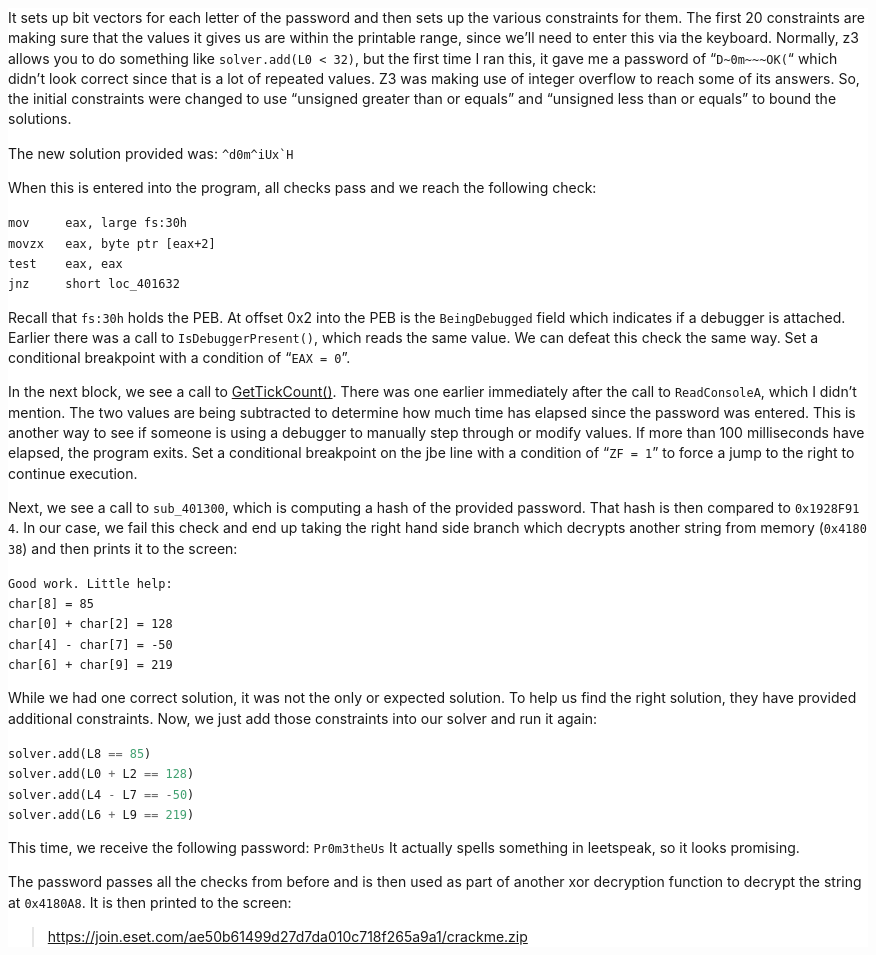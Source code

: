 It sets up bit vectors for each letter of the password and then sets up the various constraints for them. The first 20 constraints are making sure that the values it gives us are within the printable range, since we’ll need to enter this via the keyboard. Normally, z3 allows you to do something like `solver.add(L0 < 32)`, but the first time I ran this, it gave me a password of “`D~0m~~~OK(`“ which didn’t look correct since that is a lot of repeated values. Z3 was making use of integer overflow to reach some of its answers. So, the initial constraints were changed to use “unsigned greater than or equals” and “unsigned less than or equals” to bound the solutions.

The new solution provided was: ``^d0m^iUx`H``

When this is entered into the program, all checks pass and we reach the following check:
```
mov     eax, large fs:30h
movzx   eax, byte ptr [eax+2]
test    eax, eax
jnz     short loc_401632
```

Recall that `fs:30h` holds the PEB. At offset 0x2 into the PEB is the `BeingDebugged` field which indicates if a debugger is attached. Earlier there was a call to `IsDebuggerPresent()`, which reads the same value. We can defeat this check the same way. Set a conditional breakpoint with a condition of “`EAX = 0`”.

In the next block, we see a call to [GetTickCount()](https://docs.microsoft.com/en-us/windows/win32/api/sysinfoapi/nf-sysinfoapi-gettickcount). There was one earlier immediately after the call to `ReadConsoleA`, which I didn’t mention. The two values are being subtracted to determine how much time has elapsed since the password was entered. This is another way to see if someone is using a debugger to manually step through or modify values. If more than 100 milliseconds have elapsed, the program exits. Set a conditional breakpoint on the jbe line with a condition of “`ZF = 1`” to force a jump to the right to continue execution.

Next, we see a call to `sub_401300`, which is computing a hash of the provided password. That hash is then compared to `0x1928F914`. In our case, we fail this check and end up taking the right hand side branch which decrypts another string from memory (`0x418038`) and then prints it to the screen:
```
Good work. Little help:
char[8] = 85
char[0] + char[2] = 128
char[4] - char[7] = -50
char[6] + char[9] = 219
```

While we had one correct solution, it was not the only or expected solution. To help us find the right solution, they have provided additional constraints. Now, we just add those constraints into our solver and run it again:
```python
solver.add(L8 == 85)
solver.add(L0 + L2 == 128)
solver.add(L4 - L7 == -50)
solver.add(L6 + L9 == 219)
```
This time, we receive the following password: `Pr0m3theUs`
It actually spells something in leetspeak, so it looks promising.

The password passes all the checks from before and is then used as part of another xor decryption function to decrypt the string at `0x4180A8`. It is then printed to the screen:
> https://join.eset.com/ae50b61499d27d7da010c718f265a9a1/crackme.zip

